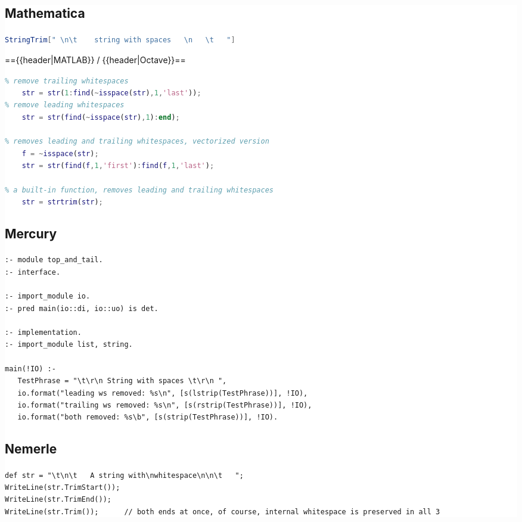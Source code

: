 

## Mathematica


```Mathematica
StringTrim[" \n\t    string with spaces   \n   \t   "]
```


=={{header|MATLAB}} / {{header|Octave}}==

```matlab
% remove trailing whitespaces
    str = str(1:find(~isspace(str),1,'last'));  
% remove leading whitespaces
    str = str(find(~isspace(str),1):end);       

% removes leading and trailing whitespaces, vectorized version
    f = ~isspace(str); 
    str = str(find(f,1,'first'):find(f,1,'last');

% a built-in function, removes leading and trailing whitespaces
    str = strtrim(str);
```



## Mercury


```mercury
:- module top_and_tail.
:- interface.

:- import_module io.
:- pred main(io::di, io::uo) is det.

:- implementation.
:- import_module list, string.

main(!IO) :-
   TestPhrase = "\t\r\n String with spaces \t\r\n ",
   io.format("leading ws removed: %s\n", [s(lstrip(TestPhrase))], !IO),
   io.format("trailing ws removed: %s\n", [s(rstrip(TestPhrase))], !IO),
   io.format("both removed: %s\b", [s(strip(TestPhrase))], !IO).
```



## Nemerle


```Nemerle
def str = "\t\n\t   A string with\nwhitespace\n\n\t   ";
WriteLine(str.TrimStart());
WriteLine(str.TrimEnd());
WriteLine(str.Trim());      // both ends at once, of course, internal whitespace is preserved in all 3
```
